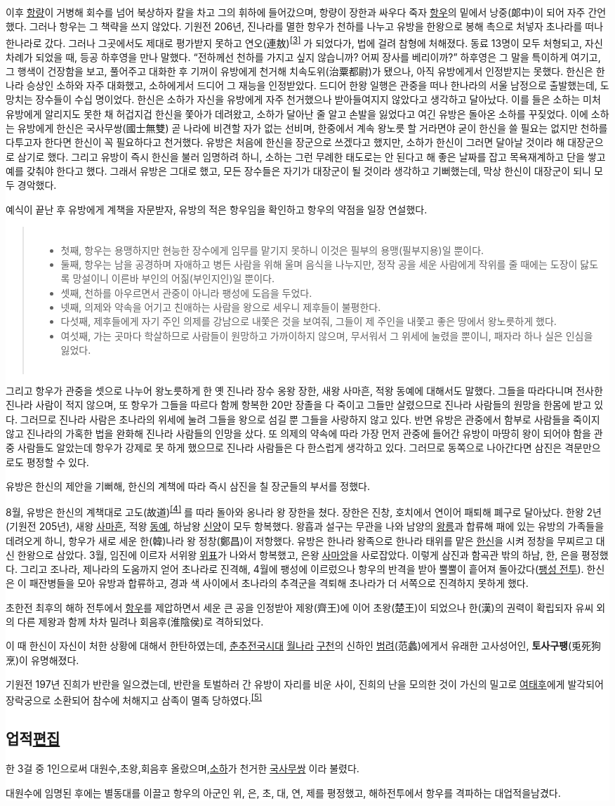 </p><p>이후 <a href="/wiki/%ED%95%AD%EB%9F%89" title="항량">항량</a>이 거병해 회수를 넘어 북상하자 칼을 차고 그의 휘하에 들어갔으며, 항량이 장한과 싸우다 죽자 <a href="/wiki/%ED%95%AD%EC%9A%B0" title="항우">항우</a>의 밑에서 낭중(郞中)이 되어 자주 간언했다. 그러나 항우는 그 책략을 쓰지 않았다. 기원전 206년, 진나라를 멸한 항우가 천하를 나누고 유방을 한왕으로 봉해 촉으로 처넣자 초나라를 떠나 한나라로 갔다. 그러나 그곳에서도 제대로 평가받지 못하고 연오(連敖)<sup id="cite_ref-3" class="reference"><a href="#cite_note-3">[3]</a></sup> 가 되었다가, 법에 걸려 참형에 처해졌다. 동료 13명이 모두 처형되고, 자신 차례가 되었을 때, 등공 하후영을 만나 말했다. “전하께선 천하를 가지고 싶지 않습니까? 어찌 장사를 베리이까?” 하후영은 그 말을 특이하게 여기고, 그 행색이 건장함을 보고, 풀어주고 대화한 후 기꺼이 유방에게 천거해 치속도위(治粟都尉)가 됐으나, 아직 유방에게서 인정받지는 못했다. 한신은 한나라 승상인 소하와 자주 대화했고, 소하에게서 드디어 그 재능을 인정받았다. 드디어 한왕 일행은 관중을 떠나 한나라의 서울 남정으로 출발했는데, 도망치는 장수들이 수십 명이었다. 한신은 소하가 자신을 유방에게 자주 천거했으나 받아들여지지 않았다고 생각하고 달아났다. 이를 들은 소하는 미처 유방에게 알리지도 못한 채 허겁지겁 한신을 쫓아가 데려왔고, 소하가 달아난 줄 알고 손발을 잃었다고 여긴 유방은 돌아온 소하를 꾸짖었다. 이에 소하는 유방에게 한신은 국사무쌍(國士無雙) 곧 나라에 비견할 자가 없는 선비며, 한중에서 계속 왕노릇 할 거라면야 굳이 한신을 쓸 필요는 없지만 천하를 다투고자 한다면 한신이 꼭 필요하다고 천거했다. 유방은 처음에 한신을 장군으로 쓰겠다고 했지만, 소하가 한신이 그러면 달아날 것이라 해 대장군으로 삼기로 했다. 그리고 유방이 즉시 한신을 불러 임명하려 하니, 소하는 그런 무례한 태도로는 안 된다고 해 좋은 날짜를 잡고 목욕재계하고 단을 쌓고 예를 갖춰야 한다고 했다. 그래서 유방은 그대로 했고, 모든 장수들은 자기가 대장군이 될 것이라 생각하고 기뻐했는데, 막상 한신이 대장군이 되니 모두 경악했다.
</p><p>예식이 끝난 후 유방에게 계책을 자문받자, 유방의 적은 항우임을 확인하고 항우의 약점을 일장 연설했다.
</p>
<blockquote class="quote-frame pullquote toccolours" style="float:none; display:table;"><div style="padding: 10px 15px 10px 15px;">
<ul><li>첫째, 항우는 용맹하지만 현능한 장수에게 임무를 맡기지 못하니 이것은 필부의 용맹(필부지용)일 뿐이다.</li>
<li>둘째, 항우는 남을 공경하며 자애하고 병든 사람을 위해 울며 음식을 나누지만, 정작 공을 세운 사람에게 작위를 줄 때에는 도장이 닳도록 망설이니 이른바 부인의 어짊(부인지인)일 뿐이다.</li>
<li>셋째, 천하를 아우르면서 관중이 아니라 팽성에 도읍을 두었다.</li>
<li>넷째, 의제와 약속을 어기고 친애하는 사람을 왕으로 세우니 제후들이 불평한다.</li>
<li>다섯째, 제후들에게 자기 주인 의제를 강남으로 내쫓은 것을 보여줘, 그들이 제 주인을 내쫓고 좋은 땅에서 왕노릇하게 했다.</li>
<li>여섯째, 가는 곳마다 학살하므로 사람들이 원망하고 가까이하지 않으며, 무서워서 그 위세에 눌렸을 뿐이니, 패자라 하나 실은 인심을 잃었다.</li></ul></div>
</blockquote>
<p>그리고 항우가 관중을 셋으로 나누어 왕노릇하게 한 옛 진나라 장수 옹왕 장한, 새왕 사마흔, 적왕 동예에 대해서도 말했다. 그들을 따라다니며 전사한 진나라 사람이 적지 않으며, 또 항우가 그들을 따르다 함께 항복한 20만 장졸을 다 죽이고 그들만 살렸으므로 진나라 사람들의 원망을 한몸에 받고 있다. 그러므로 진나라 사람은 초나라의 위세에 눌려 그들을 왕으로 섬길 뿐 그들을 사랑하지 않고 있다. 반면 유방은 관중에서 함부로 사람들을 죽이지 않고 진나라의 가혹한 법을 완화해 진나라 사람들의 인망을 샀다. 또 의제의 약속에 따라 가장 먼저 관중에 들어간 유방이 마땅히 왕이 되어야 함을 관중 사람들도 알았는데 항우가 강제로 못 하게 했으므로 진나라 사람들은 다 한스럽게 생각하고 있다. 그러므로 동쪽으로 나아간다면 삼진은 격문만으로도 평정할 수 있다.
</p><p>유방은 한신의 제안을 기뻐해, 한신의 계책에 따라 즉시 삼진을 칠 장군들의 부서를 정했다.
</p><p>8월, 유방은 한신의 계책대로 고도(故道)<sup id="cite_ref-4" class="reference"><a href="#cite_note-4">[4]</a></sup> 를 따라 돌아와 옹나라 왕 장한을 쳤다. 장한은 진창, 호치에서 연이어 패퇴해 폐구로 달아났다. 한왕 2년(기원전 205년), 새왕 <a href="/wiki/%EC%82%AC%EB%A7%88%ED%9D%94" title="사마흔">사마흔</a>, 적왕 <a href="/wiki/%EB%8F%99%EC%98%88_(%EC%A7%84%EB%82%98%EB%9D%BC)" title="동예 (진나라)">동예</a>, 하남왕 <a href="/wiki/%EC%8B%A0%EC%96%91_(%EC%A7%84%EB%82%98%EB%9D%BC)" title="신양 (진나라)">신양</a>이 모두 항복했다. 왕흡과 설구는 무관을 나와 남양의 <a href="/wiki/%EC%99%95%EB%A6%89_(%EC%A0%84%ED%95%9C)" title="왕릉 (전한)">왕릉</a>과 합류해 패에 있는 유방의 가족들을 데려오게 하니, 항우가 새로 세운 한(韓)나라 왕 정창(鄭昌)이 저항했다. 유방은 한나라 왕족으로 한나라 태위를 맡은 <a href="/wiki/%ED%95%9C%EC%99%95_%EC%8B%A0" class="mw-redirect" title="한왕 신">한신</a>을 시켜 정창을 무찌르고 대신 한왕으로 삼았다. 3월, 임진에 이르자 서위왕 <a href="/wiki/%EC%9C%84%ED%91%9C" title="위표">위표</a>가 나와서 항복했고, 은왕 <a href="/wiki/%EC%82%AC%EB%A7%88%EC%95%99" title="사마앙">사마앙</a>을 사로잡았다. 이렇게 삼진과 함곡관 밖의 하남, 한, 은을 평정했다. 그리고 조나라, 제나라의 도움까지 얻어 초나라로 진격해, 4월에 팽성에 이르렀으나 항우의 반격을 받아 뿔뿔이 흩어져 돌아갔다(<a href="/wiki/%ED%8C%BD%EC%84%B1_%EC%A0%84%ED%88%AC" title="팽성 전투">팽성 전투</a>). 한신은 이 패잔병들을 모아 유방과 합류하고, 경과 색 사이에서 초나라의 추격군을 격퇴해 초나라가 더 서쪽으로 진격하지 못하게 했다.
</p><p>초한전 최후의 해하 전투에서 <a href="/wiki/%ED%95%AD%EC%9A%B0" title="항우">항우</a>를 제압하면서 세운 큰 공을 인정받아 제왕(齊王)에 이어 초왕(楚王)이 되었으나 한(漢)의 권력이 확립되자 유씨 외의 다른 제왕과 함께 차차 밀려나 회음후(淮陰侯)로 격하되었다.
</p><p>이 때 한신이 자신이 처한 상황에 대해서 한탄하였는데, <a href="/wiki/%EC%B6%98%EC%B6%94%EC%A0%84%EA%B5%AD%EC%8B%9C%EB%8C%80" class="mw-redirect" title="춘추전국시대">춘추전국시대</a> <a href="/wiki/%EC%9B%94%EB%82%98%EB%9D%BC" class="mw-redirect" title="월나라">월나라</a> <a href="/wiki/%EA%B5%AC%EC%B2%9C" title="구천">구천</a>의 신하인 <a href="/wiki/%EB%B2%94%EB%A0%A4" title="범려">범려</a>(范蠡)에게서 유래한 고사성어인, <b>토사구팽</b>(兎死狗烹)이 유명해졌다.
</p><p>기원전 197년 진희가 반란을 일으켰는데, 반란을 토벌하러 간 유방이 자리를 비운 사이, 진희의 난을 모의한 것이 가신의 밀고로 <a href="/wiki/%EC%97%AC%ED%83%9C%ED%9B%84" class="mw-redirect" title="여태후">여태후</a>에게 발각되어 장락궁으로 소환되어 참수에 처해지고 삼족이 멸족 당하였다.<sup id="cite_ref-5" class="reference"><a href="#cite_note-5">[5]</a></sup></p>
</div><h2 class="in-block section-heading" onclick="javascript:mfTempOpenSection(2)"><div class="mw-ui-icon mw-ui-icon-element indicator"></div><span id=".EC.97.85.EC.A0.81"></span><span class="mw-headline" id="업적">업적</span><span class="mw-editsection"><a href="/w/index.php?title=%ED%95%9C%EC%8B%A0_(%EC%A0%84%ED%95%9C)&amp;action=edit&amp;section=2" title="부분 편집: 업적" data-section="2" class="mw-ui-icon mw-ui-icon-element mw-ui-icon-minerva-edit-enabled edit-page">편집</a></span></h2><div class="mf-section-2 collapsible-block" id="mf-section-2">
<p>한 3걸 중 1인으로써 대원수,초왕,회음후 올랐으며,<a href="/wiki/%EC%86%8C%ED%95%98" title="소하">소하</a>가 천거한 <a href="/w/index.php?title=%EA%B5%AD%EC%82%AC%EB%AC%B4%EC%8C%8D&amp;action=edit&amp;redlink=1" class="new" title="국사무쌍 (없는 문서)">국사무쌍</a> 이라 불렸다.
</p><p>대원수에 임명된 후에는 별동대를 이끌고 항우의 아군인 위, 은, 초, 대, 연, 제를 평정했고, 해하전투에서 항우를 격파하는 대업적을남겼다.
</p>